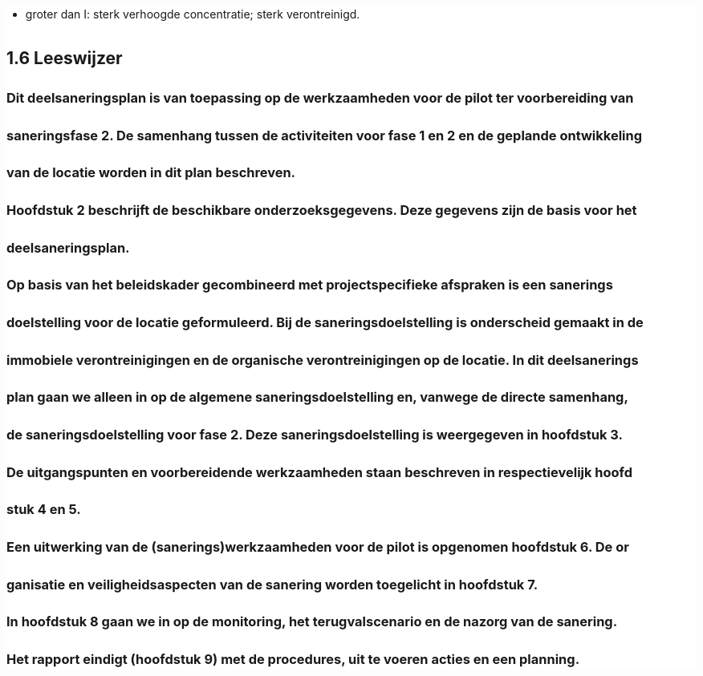 - groter dan I: sterk verhoogde concentratie; sterk verontreinigd. 

## 1.6 Leeswijzer 

### Dit deelsaneringsplan is van toepassing op de werkzaamheden voor de pilot ter voorbereiding van 

### saneringsfase 2. De samenhang tussen de activiteiten voor fase 1 en 2 en de geplande ontwikkeling 

### van de locatie worden in dit plan beschreven. 

### Hoofdstuk 2 beschrijft de beschikbare onderzoeksgegevens. Deze gegevens zijn de basis voor het 

### deelsaneringsplan. 

### Op basis van het beleidskader gecombineerd met projectspecifieke afspraken is een sanerings

### doelstelling voor de locatie geformuleerd. Bij de saneringsdoelstelling is onderscheid gemaakt in de 

### immobiele verontreinigingen en de organische verontreinigingen op de locatie. In dit deelsanerings

### plan gaan we alleen in op de algemene saneringsdoelstelling en, vanwege de directe samenhang, 

### de saneringsdoelstelling voor fase 2. Deze saneringsdoelstelling is weergegeven in hoofdstuk 3. 

### De uitgangspunten en voorbereidende werkzaamheden staan beschreven in respectievelijk hoofd

### stuk 4 en 5. 

### Een uitwerking van de (sanerings)werkzaamheden voor de pilot is opgenomen hoofdstuk 6. De or

### ganisatie en veiligheidsaspecten van de sanering worden toegelicht in hoofdstuk 7. 

### In hoofdstuk 8 gaan we in op de monitoring, het terugvalscenario en de nazorg van de sanering. 

### Het rapport eindigt (hoofdstuk 9) met de procedures, uit te voeren acties en een planning. 
